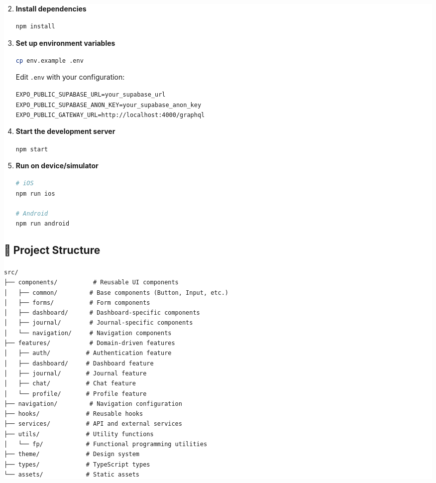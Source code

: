2. **Install dependencies**
   ```bash
   npm install
   ```

3. **Set up environment variables**
   ```bash
   cp env.example .env
   ```
   Edit `.env` with your configuration:
   ```env
   EXPO_PUBLIC_SUPABASE_URL=your_supabase_url
   EXPO_PUBLIC_SUPABASE_ANON_KEY=your_supabase_anon_key
   EXPO_PUBLIC_GATEWAY_URL=http://localhost:4000/graphql
   ```

4. **Start the development server**
   ```bash
   npm start
   ```

5. **Run on device/simulator**
   ```bash
   # iOS
   npm run ios
   
   # Android
   npm run android
   ```

## 📁 Project Structure

```
src/
├── components/          # Reusable UI components
│   ├── common/         # Base components (Button, Input, etc.)
│   ├── forms/          # Form components
│   ├── dashboard/      # Dashboard-specific components
│   ├── journal/        # Journal-specific components
│   └── navigation/     # Navigation components
├── features/           # Domain-driven features
│   ├── auth/          # Authentication feature
│   ├── dashboard/     # Dashboard feature
│   ├── journal/       # Journal feature
│   ├── chat/          # Chat feature
│   └── profile/       # Profile feature
├── navigation/         # Navigation configuration
├── hooks/             # Reusable hooks
├── services/          # API and external services
├── utils/             # Utility functions
│   └── fp/            # Functional programming utilities
├── theme/             # Design system
├── types/             # TypeScript types
└── assets/            # Static assets
```
